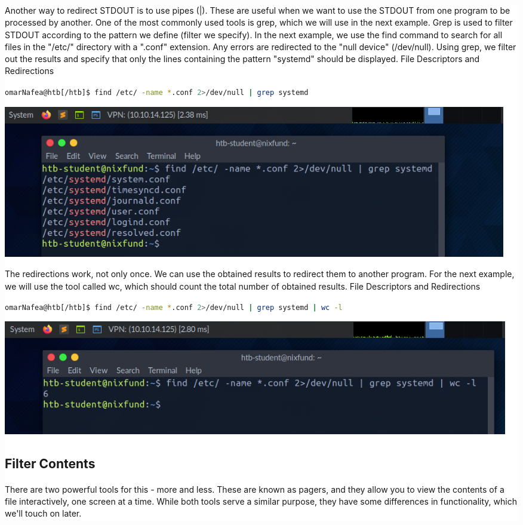Another way to redirect STDOUT is to use pipes (|). These are useful when we want to use the STDOUT from one program to be processed by another. One of the most commonly used tools is grep, which we will use in the next example. Grep is used to filter STDOUT according to the pattern we define (filter we specify). In the next example, we use the find command to search for all files in the "/etc/" directory with a ".conf" extension. Any errors are redirected to the "null device" (/dev/null). Using grep, we filter out the results and specify that only the lines containing the pattern "systemd" should be displayed.
File Descriptors and Redirections

```bash
omarNafea@htb[/htb]$ find /etc/ -name *.conf 2>/dev/null | grep systemd
```
![](../Pics/pipes.png)

The redirections work, not only once. We can use the obtained results to redirect them to another program. For the next example, we will use the tool called wc, which should count the total number of obtained results.
File Descriptors and Redirections

```bash
omarNafea@htb[/htb]$ find /etc/ -name *.conf 2>/dev/null | grep systemd | wc -l
```

![](../Pics/WC_pipes.png)

## Filter Contents

There are two powerful tools for this - more and less. These are known as pagers, and they allow you to view the contents of a file interactively, one screen at a time. While both tools serve a similar purpose, they have some differences in functionality, which we'll touch on later.

